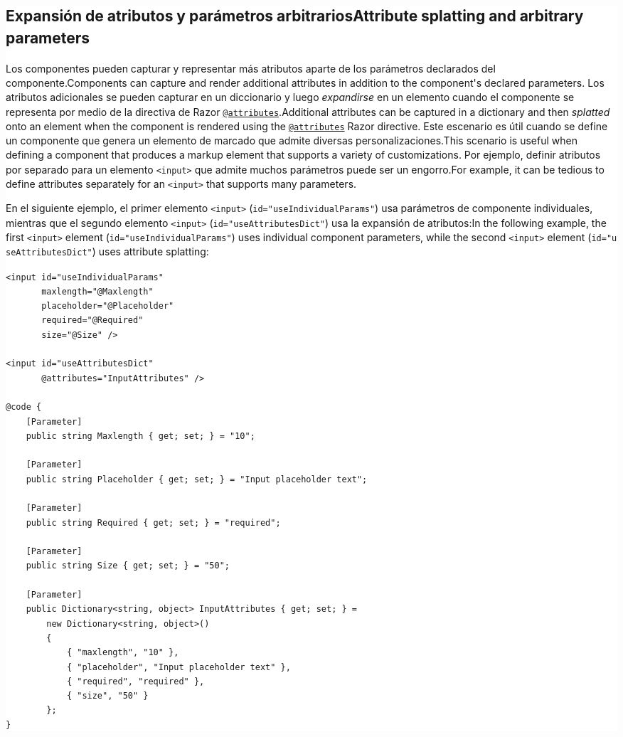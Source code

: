 
## <a name="attribute-splatting-and-arbitrary-parameters"></a><span data-ttu-id="6c15b-224">Expansión de atributos y parámetros arbitrarios</span><span class="sxs-lookup"><span data-stu-id="6c15b-224">Attribute splatting and arbitrary parameters</span></span>

<span data-ttu-id="6c15b-225">Los componentes pueden capturar y representar más atributos aparte de los parámetros declarados del componente.</span><span class="sxs-lookup"><span data-stu-id="6c15b-225">Components can capture and render additional attributes in addition to the component's declared parameters.</span></span> <span data-ttu-id="6c15b-226">Los atributos adicionales se pueden capturar en un diccionario y luego *expandirse* en un elemento cuando el componente se representa por medio de la directiva de Razor [`@attributes`][3].</span><span class="sxs-lookup"><span data-stu-id="6c15b-226">Additional attributes can be captured in a dictionary and then *splatted* onto an element when the component is rendered using the [`@attributes`][3] Razor directive.</span></span> <span data-ttu-id="6c15b-227">Este escenario es útil cuando se define un componente que genera un elemento de marcado que admite diversas personalizaciones.</span><span class="sxs-lookup"><span data-stu-id="6c15b-227">This scenario is useful when defining a component that produces a markup element that supports a variety of customizations.</span></span> <span data-ttu-id="6c15b-228">Por ejemplo, definir atributos por separado para un elemento `<input>` que admite muchos parámetros puede ser un engorro.</span><span class="sxs-lookup"><span data-stu-id="6c15b-228">For example, it can be tedious to define attributes separately for an `<input>` that supports many parameters.</span></span>

<span data-ttu-id="6c15b-229">En el siguiente ejemplo, el primer elemento `<input>` (`id="useIndividualParams"`) usa parámetros de componente individuales, mientras que el segundo elemento `<input>` (`id="useAttributesDict"`) usa la expansión de atributos:</span><span class="sxs-lookup"><span data-stu-id="6c15b-229">In the following example, the first `<input>` element (`id="useIndividualParams"`) uses individual component parameters, while the second `<input>` element (`id="useAttributesDict"`) uses attribute splatting:</span></span>

```razor
<input id="useIndividualParams"
       maxlength="@Maxlength"
       placeholder="@Placeholder"
       required="@Required"
       size="@Size" />

<input id="useAttributesDict"
       @attributes="InputAttributes" />

@code {
    [Parameter]
    public string Maxlength { get; set; } = "10";

    [Parameter]
    public string Placeholder { get; set; } = "Input placeholder text";

    [Parameter]
    public string Required { get; set; } = "required";

    [Parameter]
    public string Size { get; set; } = "50";

    [Parameter]
    public Dictionary<string, object> InputAttributes { get; set; } =
        new Dictionary<string, object>()
        {
            { "maxlength", "10" },
            { "placeholder", "Input placeholder text" },
            { "required", "required" },
            { "size", "50" }
        };
}
```


[1]: <xref:mvc/views/razor#code>
[2]: <xref:mvc/views/razor#using>
[3]: <xref:mvc/views/razor#attributes>
[4]: <xref:mvc/views/razor#ref>
[5]: <xref:mvc/views/razor#key>
[6]: <xref:mvc/views/razor#inherits>
[7]: <xref:mvc/views/razor#attribute>
[8]: <xref:mvc/views/razor#namespace>
[9]: <xref:mvc/views/razor#page>
[10]: <xref:mvc/views/razor#bind>